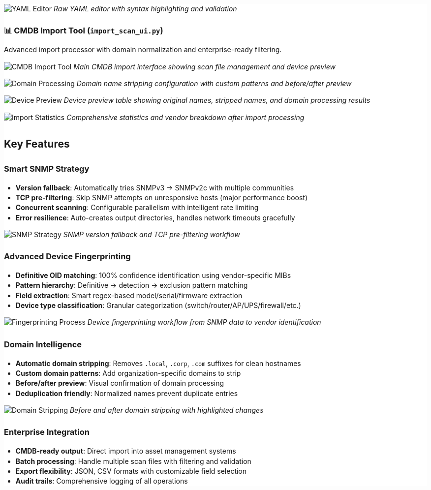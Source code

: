 ![YAML Editor](docs/images/fingerprint-yaml-editor.png)
*Raw YAML editor with syntax highlighting and validation*

### 📊 **CMDB Import Tool (`import_scan_ui.py`)**
Advanced import processor with domain normalization and enterprise-ready filtering.

![CMDB Import Tool](docs/images/cmdb-import-main.png)
*Main CMDB import interface showing scan file management and device preview*

![Domain Processing](docs/images/cmdb-domain-processing.png)
*Domain name stripping configuration with custom patterns and before/after preview*

![Device Preview](docs/images/cmdb-device-preview.png)
*Device preview table showing original names, stripped names, and domain processing results*

![Import Statistics](docs/images/cmdb-import-stats.png)
*Comprehensive statistics and vendor breakdown after import processing*

## Key Features

### **Smart SNMP Strategy**
- **Version fallback**: Automatically tries SNMPv3 → SNMPv2c with multiple communities
- **TCP pre-filtering**: Skip SNMP attempts on unresponsive hosts (major performance boost)
- **Concurrent scanning**: Configurable parallelism with intelligent rate limiting
- **Error resilience**: Auto-creates output directories, handles network timeouts gracefully

![SNMP Strategy](docs/images/snmp-strategy-diagram.png)
*SNMP version fallback and TCP pre-filtering workflow*

### **Advanced Device Fingerprinting**
- **Definitive OID matching**: 100% confidence identification using vendor-specific MIBs
- **Pattern hierarchy**: Definitive → detection → exclusion pattern matching
- **Field extraction**: Smart regex-based model/serial/firmware extraction
- **Device type classification**: Granular categorization (switch/router/AP/UPS/firewall/etc.)

![Fingerprinting Process](docs/images/fingerprinting-process.png)
*Device fingerprinting workflow from SNMP data to vendor identification*

### **Domain Intelligence**
- **Automatic domain stripping**: Removes `.local`, `.corp`, `.com` suffixes for clean hostnames
- **Custom domain patterns**: Add organization-specific domains to strip
- **Before/after preview**: Visual confirmation of domain processing
- **Deduplication friendly**: Normalized names prevent duplicate entries

![Domain Stripping](docs/images/domain-stripping-example.png)
*Before and after domain stripping with highlighted changes*

### **Enterprise Integration**
- **CMDB-ready output**: Direct import into asset management systems
- **Batch processing**: Handle multiple scan files with filtering and validation
- **Export flexibility**: JSON, CSV formats with customizable field selection
- **Audit trails**: Comprehensive logging of all operations
